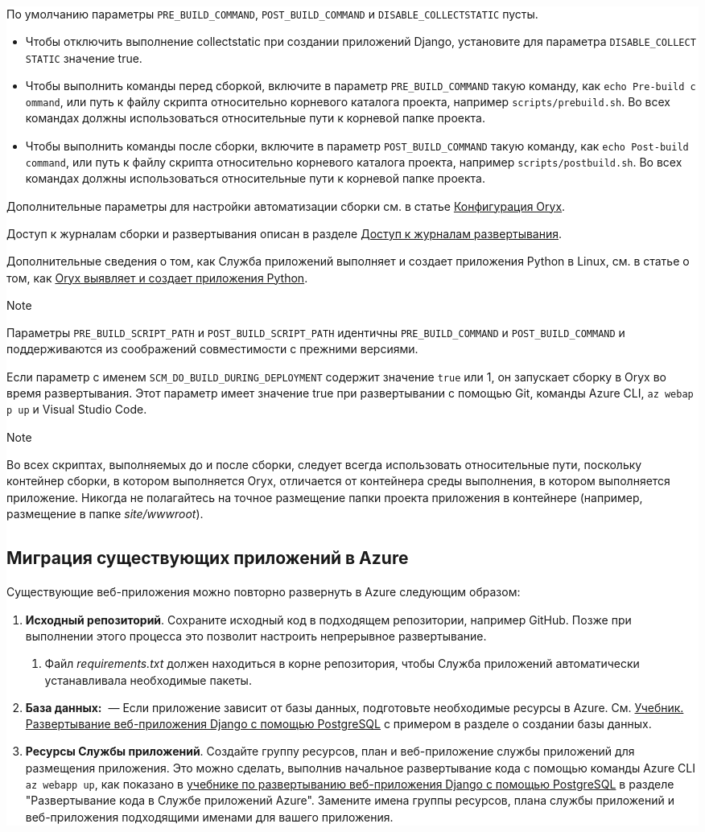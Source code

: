 По умолчанию параметры `PRE_BUILD_COMMAND`, `POST_BUILD_COMMAND` и `DISABLE_COLLECTSTATIC` пусты. 

- Чтобы отключить выполнение collectstatic при создании приложений Django, установите для параметра `DISABLE_COLLECTSTATIC` значение true.

- Чтобы выполнить команды перед сборкой, включите в параметр `PRE_BUILD_COMMAND` такую команду, как `echo Pre-build command`, или путь к файлу скрипта относительно корневого каталога проекта, например `scripts/prebuild.sh`. Во всех командах должны использоваться относительные пути к корневой папке проекта.

- Чтобы выполнить команды после сборки, включите в параметр `POST_BUILD_COMMAND` такую команду, как `echo Post-build command`, или путь к файлу скрипта относительно корневого каталога проекта, например `scripts/postbuild.sh`. Во всех командах должны использоваться относительные пути к корневой папке проекта.

Дополнительные параметры для настройки автоматизации сборки см. в статье [Конфигурация Oryx](https://github.com/microsoft/Oryx/blob/master/doc/configuration.md). 

Доступ к журналам сборки и развертывания описан в разделе [Доступ к журналам развертывания](#access-deployment-logs).

Дополнительные сведения о том, как Служба приложений выполняет и создает приложения Python в Linux, см. в статье о том, как [Oryx выявляет и создает приложения Python](https://github.com/microsoft/Oryx/blob/master/doc/runtimes/python.md).

> [!NOTE]
> Параметры `PRE_BUILD_SCRIPT_PATH` и `POST_BUILD_SCRIPT_PATH` идентичны `PRE_BUILD_COMMAND` и `POST_BUILD_COMMAND` и поддерживаются из соображений совместимости с прежними версиями.
> 
> Если параметр с именем `SCM_DO_BUILD_DURING_DEPLOYMENT` содержит значение `true` или 1, он запускает сборку в Oryx во время развертывания. Этот параметр имеет значение true при развертывании с помощью Git, команды Azure CLI, `az webapp up` и Visual Studio Code.

> [!NOTE]
> Во всех скриптах, выполняемых до и после сборки, следует всегда использовать относительные пути, поскольку контейнер сборки, в котором выполняется Oryx, отличается от контейнера среды выполнения, в котором выполняется приложение. Никогда не полагайтесь на точное размещение папки проекта приложения в контейнере (например, размещение в папке *site/wwwroot*).

## <a name="migrate-existing-applications-to-azure"></a>Миграция существующих приложений в Azure

Существующие веб-приложения можно повторно развернуть в Azure следующим образом:

1. **Исходный репозиторий**. Сохраните исходный код в подходящем репозитории, например GitHub. Позже при выполнении этого процесса это позволит настроить непрерывное развертывание.
    1. Файл *requirements.txt* должен находиться в корне репозитория, чтобы Служба приложений автоматически устанавливала необходимые пакеты.    

1. **База данных:**  — Если приложение зависит от базы данных, подготовьте необходимые ресурсы в Azure. См. [Учебник. Развертывание веб-приложения Django с помощью PostgreSQL](tutorial-python-postgresql-app.md#3-create-postgres-database-in-azure) с примером в разделе о создании базы данных.

1. **Ресурсы Службы приложений**. Создайте группу ресурсов, план и веб-приложение службы приложений для размещения приложения. Это можно сделать, выполнив начальное развертывание кода с помощью команды Azure CLI `az webapp up`, как показано в [учебнике по развертыванию веб-приложения Django с помощью PostgreSQL](tutorial-python-postgresql-app.md#4-deploy-the-code-to-azure-app-service) в разделе "Развертывание кода в Службе приложений Azure". Замените имена группы ресурсов, плана службы приложений и веб-приложения подходящими именами для вашего приложения.
